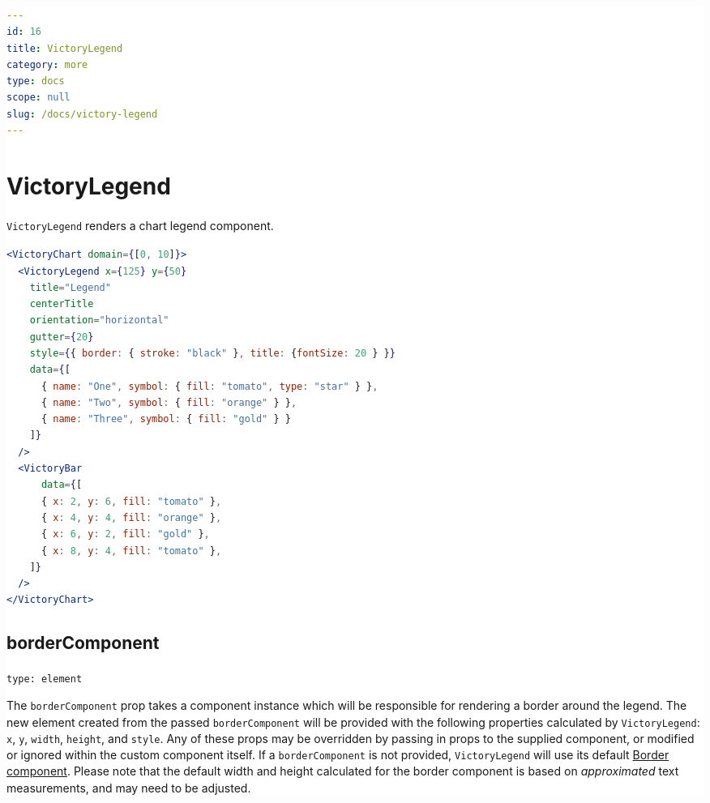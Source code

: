 ```yaml
---
id: 16
title: VictoryLegend
category: more
type: docs
scope: null
slug: /docs/victory-legend
---
```


# VictoryLegend

`VictoryLegend` renders a chart legend component.

```jsx live
<VictoryChart domain={[0, 10]}>
  <VictoryLegend x={125} y={50}
  	title="Legend"
    centerTitle
    orientation="horizontal"
    gutter={20}
    style={{ border: { stroke: "black" }, title: {fontSize: 20 } }}
    data={[
      { name: "One", symbol: { fill: "tomato", type: "star" } },
      { name: "Two", symbol: { fill: "orange" } },
      { name: "Three", symbol: { fill: "gold" } }
    ]}
  />
  <VictoryBar
      data={[
      { x: 2, y: 6, fill: "tomato" },
      { x: 4, y: 4, fill: "orange" },
      { x: 6, y: 2, fill: "gold" },
      { x: 8, y: 4, fill: "tomato" },
    ]}
  />
</VictoryChart>
```

## borderComponent

`type: element`

The `borderComponent` prop takes a component instance which will be responsible for rendering a border around the legend. The new element created from the passed `borderComponent` will be provided with the following properties calculated by `VictoryLegend`: `x`, `y`, `width`, `height`, and `style`. Any of these props may be overridden by passing in props to the supplied component, or modified or ignored within the custom component itself. If a `borderComponent` is not provided, `VictoryLegend` will use its default [Border component][]. Please note that the default width and height calculated for the border component is based on _approximated_ text measurements, and may need to be adjusted.


[victorylabel]: /docs/victory-label
[point component]: /docs/victory-primitives#point
[border component]: /docs/victory-primitives#border
[grayscale theme]: https://github.com/FormidableLabs/victory/blob/main/packages/victory-core/src/victory-theme/grayscale.js
[read more about themes here]: /guides/themes
[custom components guide]: /guides/custom-components
[events guide]: /guides/events